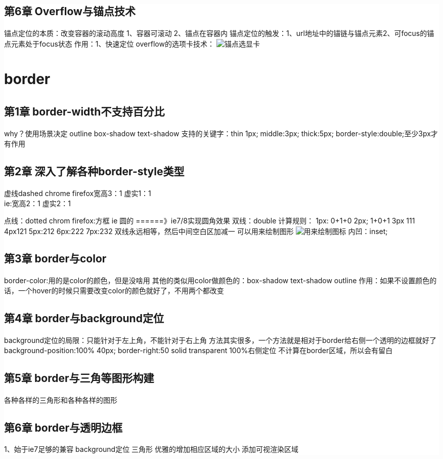 

## 第6章 Overflow与锚点技术 
锚点定位的本质：改变容器的滚动高度
1、容器可滚动
2、锚点在容器内
锚点定位的触发：1、url地址中的锚链与锚点元素2、可focus的锚点元素处于focus状态
作用：1、快速定位
overflow的选项卡技术：
![锚点选显卡][2]
# border
##  第1章 border-width不支持百分比 
 why？使用场景决定
outline box-shadow text-shadow
支持的关键字：thin 1px; middle:3px; thick:5px;
border-style:double;至少3px才有作用
## 第2章 深入了解各种border-style类型 
虚线dashed
chrome firefox宽高3：1 虚实1：1  
ie:宽高2：1 虚实2：1

点线：dotted
chrom firefox:方框 
ie 圆的 ======》ie7/8实现圆角效果
双线：double
计算规则： 1px: 0+1+0  2px; 1+0+1 3px 111 4px121 5px:212 6px:222 7px:232
双线永远相等，然后中间空白区加减一
可以用来绘制图形
![用来绘制图标][3]
内凹：inset;

## 第3章 border与color 
border-color:用的是color的颜色，但是没啥用 其他的类似用color做颜色的：box-shadow text-shadow outline 
作用：如果不设置颜色的话，一个hover的时候只需要改变color的颜色就好了，不用两个都改变


## 第4章 border与background定位 
 background定位的局限：只能针对于左上角，不能针对于右上角
 方法其实很多，一个方法就是相对于border给右侧一个透明的边框就好了
 background-position:100% 40px;
 border-right:50 solid transparent
 100%右侧定位 不计算在border区域，所以会有留白
## 第5章 border与三角等图形构建 
各种各样的三角形和各种各样的图形
## 第6章 border与透明边框 
 1、始于ie7足够的兼容
 background定位 三角形 优雅的增加相应区域的大小
 添加可视渲染区域


  [1]: ./images/1498287331083.jpg "1498287331083"
  [2]: ./images/1498307254352.jpg "1498307254352"
  [3]: ./images/1498308180305.jpg "1498308180305"